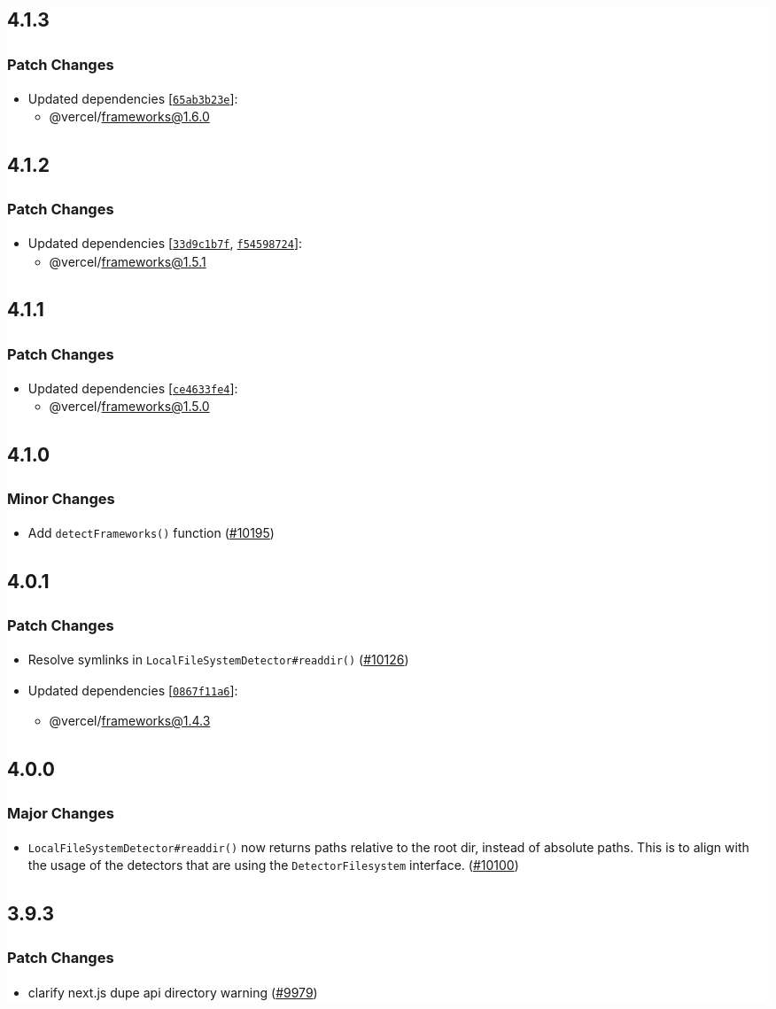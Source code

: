 ## 4.1.3

### Patch Changes

- Updated dependencies [[`65ab3b23e`](https://github.com/khulnasoft/devkit/commit/65ab3b23e9db008ecc13b425a7adcf5a6c1ef568)]:
  - @vercel/frameworks@1.6.0

## 4.1.2

### Patch Changes

- Updated dependencies [[`33d9c1b7f`](https://github.com/khulnasoft/devkit/commit/33d9c1b7f901b0ef6a28398942b6d447cfea882f), [`f54598724`](https://github.com/khulnasoft/devkit/commit/f54598724c3cb7fc0761cf452f34d527fd5be16f)]:
  - @vercel/frameworks@1.5.1

## 4.1.1

### Patch Changes

- Updated dependencies [[`ce4633fe4`](https://github.com/khulnasoft/devkit/commit/ce4633fe4d00cb5c251cdabbfab08f39ec3f3b5f)]:
  - @vercel/frameworks@1.5.0

## 4.1.0

### Minor Changes

- Add `detectFrameworks()` function ([#10195](https://github.com/khulnasoft/devkit/pull/10195))

## 4.0.1

### Patch Changes

- Resolve symlinks in `LocalFileSystemDetector#readdir()` ([#10126](https://github.com/khulnasoft/devkit/pull/10126))

- Updated dependencies [[`0867f11a6`](https://github.com/khulnasoft/devkit/commit/0867f11a6a1086ef4f4701db2b98da8fcc299586)]:
  - @vercel/frameworks@1.4.3

## 4.0.0

### Major Changes

- `LocalFileSystemDetector#readdir()` now returns paths relative to the root dir, instead of absolute paths. This is to align with the usage of the detectors that are using the `DetectorFilesystem` interface. ([#10100](https://github.com/khulnasoft/devkit/pull/10100))

## 3.9.3

### Patch Changes

- clarify next.js dupe api directory warning ([#9979](https://github.com/khulnasoft/devkit/pull/9979))

